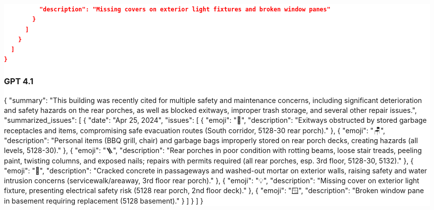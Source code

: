 ```json
          "description": "Missing covers on exterior light fixtures and broken window panes"
        }
      ]
    }
  ]
}
```

### GPT 4.1
{
  "summary": "This building was recently cited for multiple safety and maintenance concerns, including significant deterioration and safety hazards on the rear porches, as well as blocked exitways, improper trash storage, and several other repair issues.",
  "summarized_issues": [
    {
      "date": "Apr 25, 2024",
      "issues": [
        {
          "emoji": "🚪",
          "description": "Exitways obstructed by stored garbage receptacles and items, compromising safe evacuation routes (South corridor, 5128-30 rear porch)."
        },
        {
          "emoji": "🪑",
          "description": "Personal items (BBQ grill, chair) and garbage bags improperly stored on rear porch decks, creating hazards (all levels, 5128-30)."
        },
        {
          "emoji": "🪜",
          "description": "Rear porches in poor condition with rotting beams, loose stair treads, peeling paint, twisting columns, and exposed nails; repairs with permits required (all rear porches, esp. 3rd floor, 5128-30, 5132)."
        },
        {
          "emoji": "🧱",
          "description": "Cracked concrete in passageways and washed-out mortar on exterior walls, raising safety and water intrusion concerns (servicewalk/areaway, 3rd floor rear porch)."
        },
        {
          "emoji": "💡",
          "description": "Missing cover on exterior light fixture, presenting electrical safety risk (5128 rear porch, 2nd floor deck)."
        },
        {
          "emoji": "🪟",
          "description": "Broken window pane in basement requiring replacement (5128 basement)."
        }
      ]
    }
  ]
}
